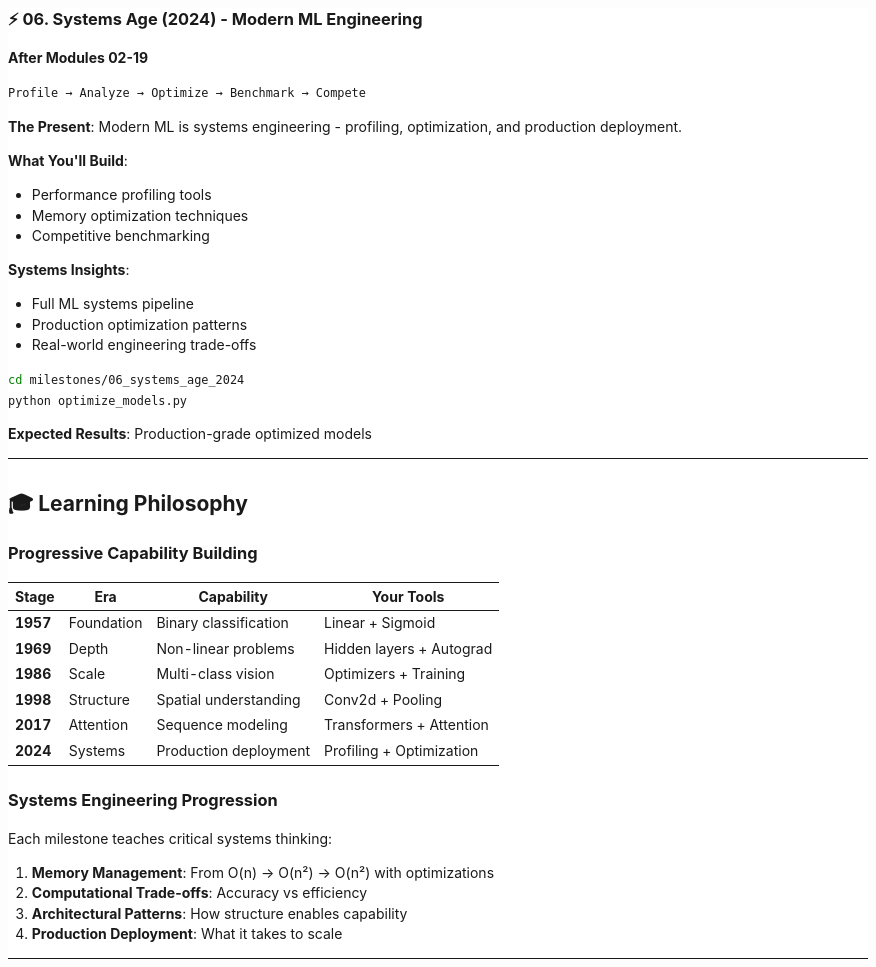 ### ⚡ 06. Systems Age (2024) - Modern ML Engineering

**After Modules 02-19**

```
Profile → Analyze → Optimize → Benchmark → Compete
```

**The Present**: Modern ML is systems engineering - profiling, optimization, and production deployment.

**What You'll Build**:
- Performance profiling tools
- Memory optimization techniques
- Competitive benchmarking

**Systems Insights**:
- Full ML systems pipeline
- Production optimization patterns
- Real-world engineering trade-offs

```bash
cd milestones/06_systems_age_2024
python optimize_models.py
```

**Expected Results**: Production-grade optimized models

---

## 🎓 Learning Philosophy

### Progressive Capability Building

| Stage | Era | Capability | Your Tools |
|-------|-----|-----------|-----------|
| **1957** | Foundation | Binary classification | Linear + Sigmoid |
| **1969** | Depth | Non-linear problems | Hidden layers + Autograd |
| **1986** | Scale | Multi-class vision | Optimizers + Training |
| **1998** | Structure | Spatial understanding | Conv2d + Pooling |
| **2017** | Attention | Sequence modeling | Transformers + Attention |
| **2024** | Systems | Production deployment | Profiling + Optimization |

### Systems Engineering Progression

Each milestone teaches critical systems thinking:

1. **Memory Management**: From O(n) → O(n²) → O(n²) with optimizations
2. **Computational Trade-offs**: Accuracy vs efficiency
3. **Architectural Patterns**: How structure enables capability
4. **Production Deployment**: What it takes to scale

---
